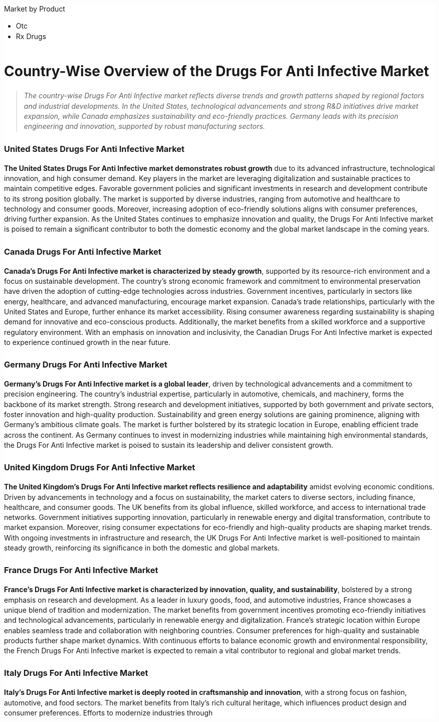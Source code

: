 Market by Product</h3><ul><li>Otc</li><li>Rx Drugs</li></ul><h1><span class="">Country-Wise Overview of the Drugs For Anti Infective Market<br /></span></h1><blockquote><p><em><span class="">The country-wise Drugs For Anti Infective market reflects diverse trends and growth patterns shaped by regional factors and industrial developments. In the United States, technological advancements and strong R&amp;D initiatives drive market expansion, while Canada emphasizes sustainability and eco-friendly practices. Germany leads with its precision engineering and innovation, supported by robust manufacturing sectors.</span></em></p></blockquote><h3><strong>United States Drugs For Anti Infective Market</strong></h3><p><strong>The United States Drugs For Anti Infective market demonstrates robust growth</strong> due to its advanced infrastructure, technological innovation, and high consumer demand. Key players in the market are leveraging digitalization and sustainable practices to maintain competitive edges. Favorable government policies and significant investments in research and development contribute to its strong position globally. The market is supported by diverse industries, ranging from automotive and healthcare to technology and consumer goods. Moreover, increasing adoption of eco-friendly solutions aligns with consumer preferences, driving further expansion. As the United States continues to emphasize innovation and quality, the Drugs For Anti Infective market is poised to remain a significant contributor to both the domestic economy and the global market landscape in the coming years.</p><h3><strong>Canada Drugs For Anti Infective Market</strong></h3><p><strong>Canada&rsquo;s Drugs For Anti Infective market is characterized by steady growth</strong>, supported by its resource-rich environment and a focus on sustainable development. The country&rsquo;s strong economic framework and commitment to environmental preservation have driven the adoption of cutting-edge technologies across industries. Government incentives, particularly in sectors like energy, healthcare, and advanced manufacturing, encourage market expansion. Canada&rsquo;s trade relationships, particularly with the United States and Europe, further enhance its market accessibility. Rising consumer awareness regarding sustainability is shaping demand for innovative and eco-conscious products. Additionally, the market benefits from a skilled workforce and a supportive regulatory environment. With an emphasis on innovation and inclusivity, the Canadian Drugs For Anti Infective market is expected to experience continued growth in the near future.</p><h3><strong>Germany Drugs For Anti Infective Market</strong></h3><p><strong>Germany&rsquo;s Drugs For Anti Infective market is a global leader</strong>, driven by technological advancements and a commitment to precision engineering. The country&rsquo;s industrial expertise, particularly in automotive, chemicals, and machinery, forms the backbone of its market strength. Strong research and development initiatives, supported by both government and private sectors, foster innovation and high-quality production. Sustainability and green energy solutions are gaining prominence, aligning with Germany&rsquo;s ambitious climate goals. The market is further bolstered by its strategic location in Europe, enabling efficient trade across the continent. As Germany continues to invest in modernizing industries while maintaining high environmental standards, the Drugs For Anti Infective market is poised to sustain its leadership and deliver consistent growth.</p><h3><strong>United Kingdom Drugs For Anti Infective Market</strong></h3><p><strong>The United Kingdom&rsquo;s Drugs For Anti Infective market reflects resilience and adaptability</strong> amidst evolving economic conditions. Driven by advancements in technology and a focus on sustainability, the market caters to diverse sectors, including finance, healthcare, and consumer goods. The UK benefits from its global influence, skilled workforce, and access to international trade networks. Government initiatives supporting innovation, particularly in renewable energy and digital transformation, contribute to market expansion. Moreover, rising consumer expectations for eco-friendly and high-quality products are shaping market trends. With ongoing investments in infrastructure and research, the UK Drugs For Anti Infective market is well-positioned to maintain steady growth, reinforcing its significance in both the domestic and global markets.</p><h3><strong>France Drugs For Anti Infective Market</strong></h3><p><strong>France&rsquo;s Drugs For Anti Infective market is characterized by innovation, quality, and sustainability</strong>, bolstered by a strong emphasis on research and development. As a leader in luxury goods, food, and automotive industries, France showcases a unique blend of tradition and modernization. The market benefits from government incentives promoting eco-friendly initiatives and technological advancements, particularly in renewable energy and digitalization. France&rsquo;s strategic location within Europe enables seamless trade and collaboration with neighboring countries. Consumer preferences for high-quality and sustainable products further shape market dynamics. With continuous efforts to balance economic growth and environmental responsibility, the French Drugs For Anti Infective market is expected to remain a vital contributor to regional and global market trends.</p><h3><strong>Italy Drugs For Anti Infective Market</strong></h3><p><strong>Italy&rsquo;s Drugs For Anti Infective market is deeply rooted in craftsmanship and innovation</strong>, with a strong focus on fashion, automotive, and food sectors. The market benefits from Italy&rsquo;s rich cultural heritage, which influences product design and consumer preferences. Efforts to modernize industries through